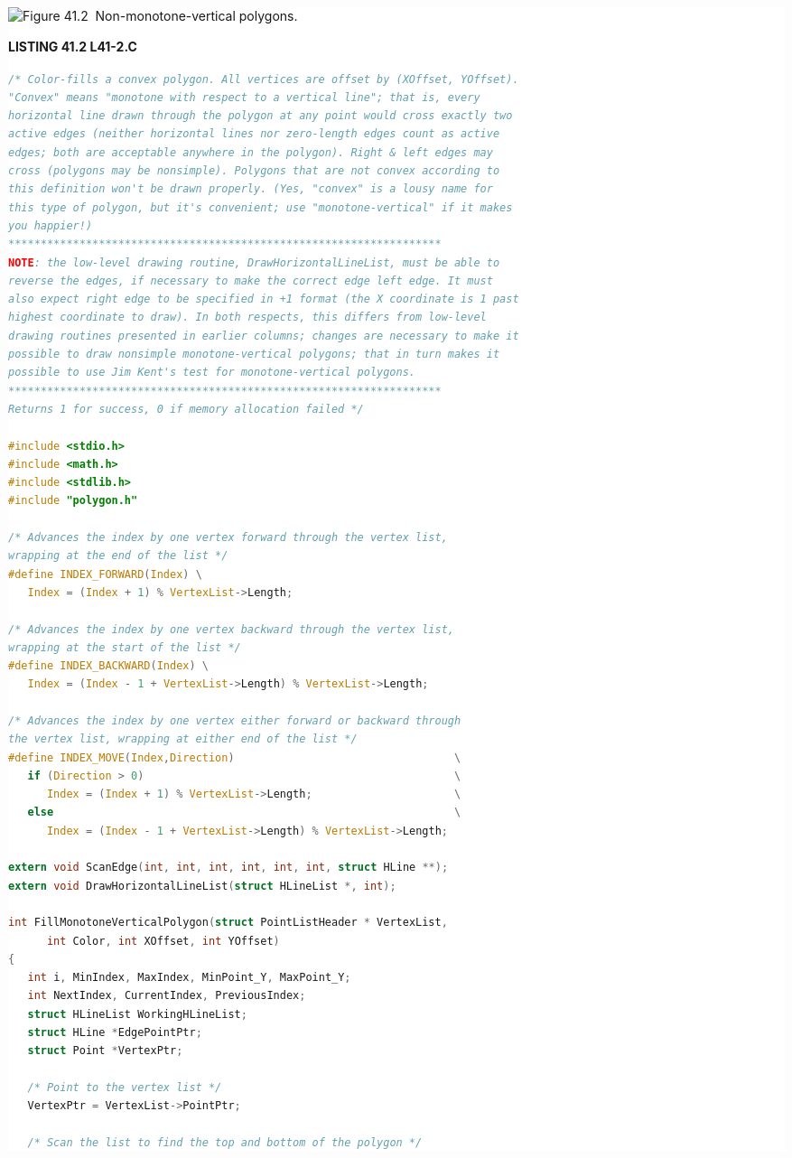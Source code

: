![**Figure 41.2**  *Non-monotone-vertical polygons.*](images/41-02.jpg)

**LISTING 41.2 L41-2.C**

```c
/* Color-fills a convex polygon. All vertices are offset by (XOffset, YOffset).
"Convex" means "monotone with respect to a vertical line"; that is, every
horizontal line drawn through the polygon at any point would cross exactly two
active edges (neither horizontal lines nor zero-length edges count as active
edges; both are acceptable anywhere in the polygon). Right & left edges may
cross (polygons may be nonsimple). Polygons that are not convex according to
this definition won't be drawn properly. (Yes, "convex" is a lousy name for
this type of polygon, but it's convenient; use "monotone-vertical" if it makes
you happier!)
*******************************************************************
NOTE: the low-level drawing routine, DrawHorizontalLineList, must be able to
reverse the edges, if necessary to make the correct edge left edge. It must
also expect right edge to be specified in +1 format (the X coordinate is 1 past
highest coordinate to draw). In both respects, this differs from low-level
drawing routines presented in earlier columns; changes are necessary to make it
possible to draw nonsimple monotone-vertical polygons; that in turn makes it
possible to use Jim Kent's test for monotone-vertical polygons.
*******************************************************************
Returns 1 for success, 0 if memory allocation failed */

#include <stdio.h>
#include <math.h>
#include <stdlib.h>
#include "polygon.h"

/* Advances the index by one vertex forward through the vertex list,
wrapping at the end of the list */
#define INDEX_FORWARD(Index) \
   Index = (Index + 1) % VertexList->Length;

/* Advances the index by one vertex backward through the vertex list,
wrapping at the start of the list */
#define INDEX_BACKWARD(Index) \
   Index = (Index - 1 + VertexList->Length) % VertexList->Length;

/* Advances the index by one vertex either forward or backward through
the vertex list, wrapping at either end of the list */
#define INDEX_MOVE(Index,Direction)                                  \
   if (Direction > 0)                                                \
      Index = (Index + 1) % VertexList->Length;                      \
   else                                                              \
      Index = (Index - 1 + VertexList->Length) % VertexList->Length;

extern void ScanEdge(int, int, int, int, int, int, struct HLine **);
extern void DrawHorizontalLineList(struct HLineList *, int);

int FillMonotoneVerticalPolygon(struct PointListHeader * VertexList,
      int Color, int XOffset, int YOffset)
{
   int i, MinIndex, MaxIndex, MinPoint_Y, MaxPoint_Y;
   int NextIndex, CurrentIndex, PreviousIndex;
   struct HLineList WorkingHLineList;
   struct HLine *EdgePointPtr;
   struct Point *VertexPtr;

   /* Point to the vertex list */
   VertexPtr = VertexList->PointPtr;

   /* Scan the list to find the top and bottom of the polygon */
```